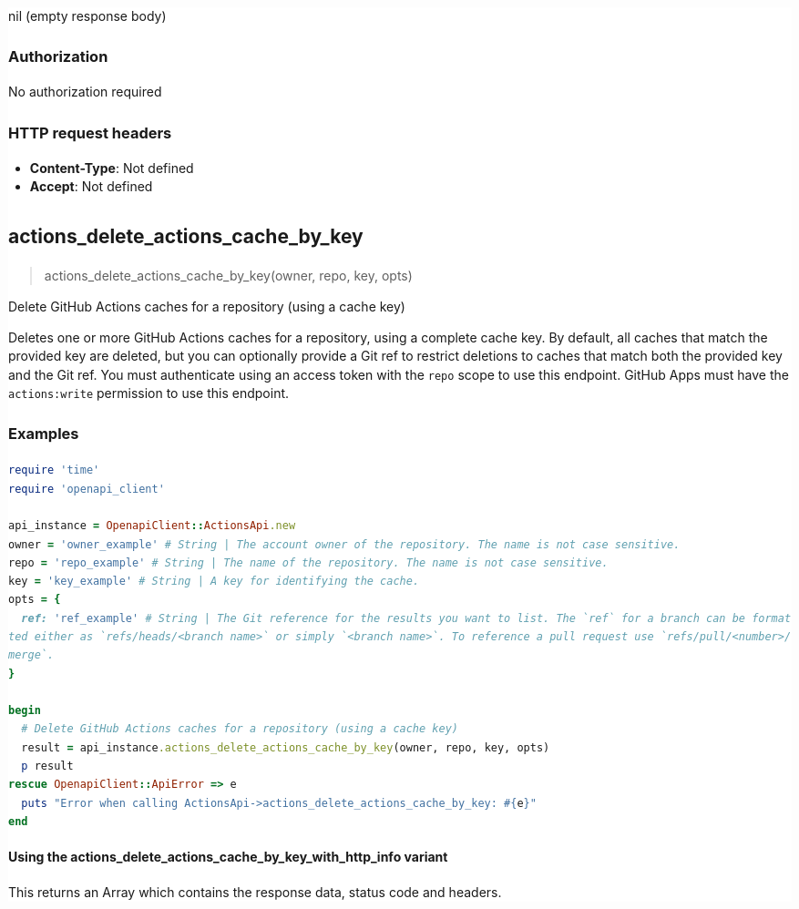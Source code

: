 nil (empty response body)

### Authorization

No authorization required

### HTTP request headers

- **Content-Type**: Not defined
- **Accept**: Not defined


## actions_delete_actions_cache_by_key

> <RepositoryActionsCaches> actions_delete_actions_cache_by_key(owner, repo, key, opts)

Delete GitHub Actions caches for a repository (using a cache key)

Deletes one or more GitHub Actions caches for a repository, using a complete cache key. By default, all caches that match the provided key are deleted, but you can optionally provide a Git ref to restrict deletions to caches that match both the provided key and the Git ref.  You must authenticate using an access token with the `repo` scope to use this endpoint.  GitHub Apps must have the `actions:write` permission to use this endpoint.

### Examples

```ruby
require 'time'
require 'openapi_client'

api_instance = OpenapiClient::ActionsApi.new
owner = 'owner_example' # String | The account owner of the repository. The name is not case sensitive.
repo = 'repo_example' # String | The name of the repository. The name is not case sensitive.
key = 'key_example' # String | A key for identifying the cache.
opts = {
  ref: 'ref_example' # String | The Git reference for the results you want to list. The `ref` for a branch can be formatted either as `refs/heads/<branch name>` or simply `<branch name>`. To reference a pull request use `refs/pull/<number>/merge`.
}

begin
  # Delete GitHub Actions caches for a repository (using a cache key)
  result = api_instance.actions_delete_actions_cache_by_key(owner, repo, key, opts)
  p result
rescue OpenapiClient::ApiError => e
  puts "Error when calling ActionsApi->actions_delete_actions_cache_by_key: #{e}"
end
```

#### Using the actions_delete_actions_cache_by_key_with_http_info variant

This returns an Array which contains the response data, status code and headers.
